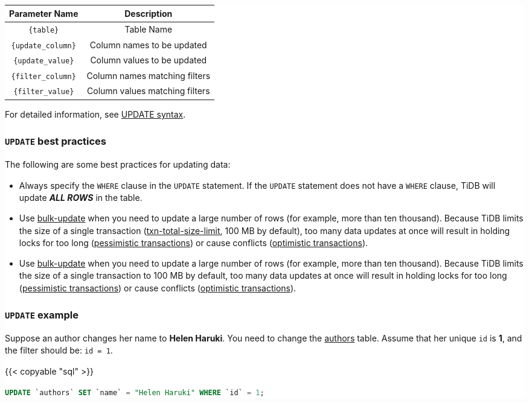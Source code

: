 | Parameter Name | Description |
| :---------------: | :------------------: |
|     `{table}`     |         Table Name         |
| `{update_column}` |     Column names to be updated     |
| `{update_value}`  |   Column values to be updated   |
| `{filter_column}` | Column names matching filters |
| `{filter_value}`  | Column values matching filters |

For detailed information, see [UPDATE syntax](/sql-statements/sql-statement-update.md).

### `UPDATE` best practices

The following are some best practices for updating data:

- Always specify the `WHERE` clause in the `UPDATE` statement. If the `UPDATE` statement does not have a `WHERE` clause, TiDB will update **_ALL ROWS_** in the table.

<CustomContent platform="tidb">

- Use [bulk-update](#bulk-update) when you need to update a large number of rows (for example, more than ten thousand). Because TiDB limits the size of a single transaction ([txn-total-size-limit](/tidb-configuration-file.md#txn-total-size-limit), 100 MB by default), too many data updates at once will result in holding locks for too long ([pessimistic transactions](/pessimistic-transaction.md)) or cause conflicts ([optimistic transactions](/optimistic-transaction.md)).

</CustomContent>

<CustomContent platform="tidb-cloud">

- Use [bulk-update](#bulk-update) when you need to update a large number of rows (for example, more than ten thousand). Because TiDB limits the size of a single transaction to 100 MB by default, too many data updates at once will result in holding locks for too long ([pessimistic transactions](/pessimistic-transaction.md)) or cause conflicts ([optimistic transactions](/optimistic-transaction.md)).

</CustomContent>

### `UPDATE` example

Suppose an author changes her name to **Helen Haruki**. You need to change the [authors](/develop/dev-guide-bookshop-schema-design.md#authors-table) table. Assume that her unique `id` is **1**, and the filter should be: `id = 1`.

<SimpleTab groupId="language">
<div label="SQL" value="sql">

{{< copyable "sql" >}}

```sql
UPDATE `authors` SET `name` = "Helen Haruki" WHERE `id` = 1;
```

</div>

